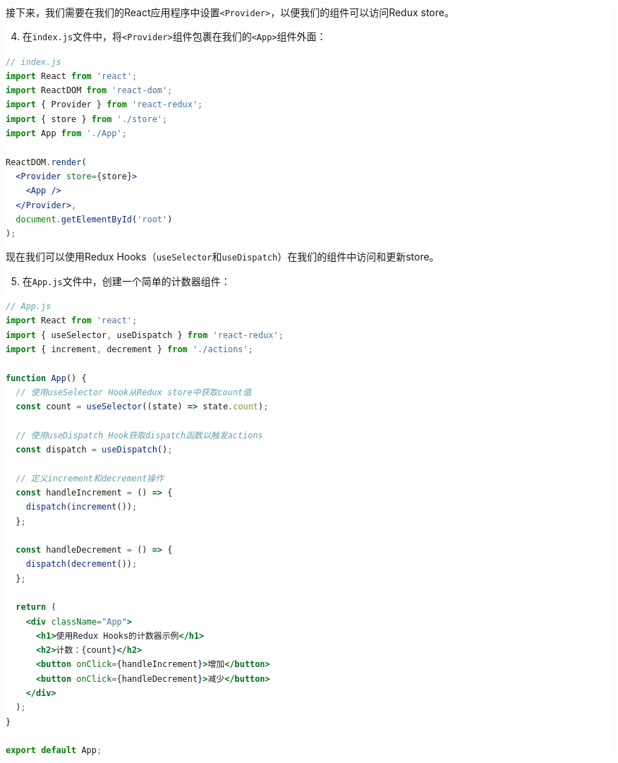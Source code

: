 接下来，我们需要在我们的React应用程序中设置`<Provider>`，以便我们的组件可以访问Redux store。

4. 在`index.js`文件中，将`<Provider>`组件包裹在我们的`<App>`组件外面：

```jsx
// index.js
import React from 'react';
import ReactDOM from 'react-dom';
import { Provider } from 'react-redux';
import { store } from './store';
import App from './App';

ReactDOM.render(
  <Provider store={store}>
    <App />
  </Provider>,
  document.getElementById('root')
);
```

现在我们可以使用Redux Hooks（`useSelector`和`useDispatch`）在我们的组件中访问和更新store。

5. 在`App.js`文件中，创建一个简单的计数器组件：

```jsx
// App.js
import React from 'react';
import { useSelector, useDispatch } from 'react-redux';
import { increment, decrement } from './actions';

function App() {
  // 使用useSelector Hook从Redux store中获取count值
  const count = useSelector((state) => state.count);

  // 使用useDispatch Hook获取dispatch函数以触发actions
  const dispatch = useDispatch();

  // 定义increment和decrement操作
  const handleIncrement = () => {
    dispatch(increment());
  };

  const handleDecrement = () => {
    dispatch(decrement());
  };

  return (
    <div className="App">
      <h1>使用Redux Hooks的计数器示例</h1>
      <h2>计数：{count}</h2>
      <button onClick={handleIncrement}>增加</button>
      <button onClick={handleDecrement}>减少</button>
    </div>
  );
}

export default App;
```
